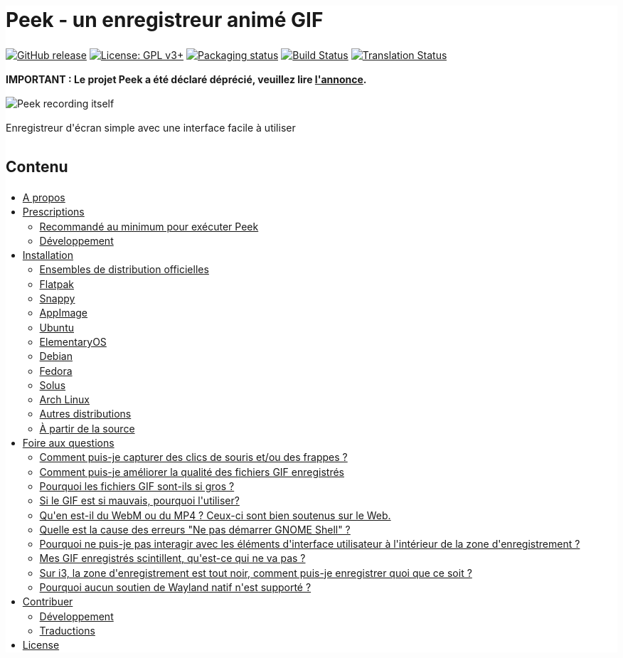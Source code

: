 # Peek - un enregistreur animé GIF 
[![GitHub release](https://img.shields.io/github/release/phw/peek.svg)](https://github.com/phw/peek/releases)
[![License: GPL v3+](https://img.shields.io/badge/license-GPL%20v3%2B-blue.svg)](https://www.gnu.org/licenses/gpl-3.0)
[![Packaging status](https://repology.org/badge/tiny-repos/peek.svg)](https://repology.org/metapackage/peek/packages)
[![Build Status](https://travis-ci.org/phw/peek.svg?branch=master)](https://travis-ci.org/phw/peek)
[![Translation Status](https://hosted.weblate.org/widgets/peek/-/svg-badge.svg)](https://hosted.weblate.org/engage/peek/?utm_source=widget)

**IMPORTANT : Le projet Peek a été déclaré déprécié, veuillez lire [l'annonce](https://github.com/phw/peek/issues/1191).**

![Peek recording itself](https://raw.githubusercontent.com/phw/peek/master/data/screenshots/peek-recording-itself.gif)

Enregistreur d'écran simple avec une interface facile à utiliser



## Contenu

- [A propos](#A-propos)
- [Prescriptions](#Prescriptions)
  - [Recommandé au minimum pour exécuter Peek](#Recommandé-au-minimum-pour-exécuter-Peek)
  - [Développement](#Développement)
- [Installation](#Installation)
  - [Ensembles de distribution officielles](#Ensembles-de-distribution-officielles)
  - [Flatpak](#flatpak)
  - [Snappy](#snappy)
  - [AppImage](#appimage)
  - [Ubuntu](#ubuntu)
  - [ElementaryOS](#elementaryos)
  - [Debian](#debian)
  - [Fedora](#fedora)
  - [Solus](#solus)
  - [Arch Linux](#arch-linux)
  - [Autres distributions](#other-distributions)
  - [À partir de la source](#from-source)
- [Foire aux questions](#frequently-asked-questions)
  - [Comment puis-je capturer des clics de souris et/ou des frappes ?](#how-can-i-capture-mouse-clicks-andor-keystrokes)
  - [Comment puis-je améliorer la qualité des fichiers GIF enregistrés](#how-can-i-improve-the-quality-of-recorded-gif-files)
  - [Pourquoi les fichiers GIF sont-ils si gros ?](#why-are-the-gif-files-so-big)
  - [Si le GIF est si mauvais, pourquoi l'utiliser?](#if-gif-is-so-bad-why-use-it-at-all)
  - [Qu'en est-il du WebM ou du MP4 ? Ceux-ci sont bien soutenus sur le Web.](#what-about-webm-or-mp4-those-are-well-supported-on-the-web)
  - [Quelle est la cause des erreurs "Ne pas démarrer GNOME Shell" ?](#what-is-the-cause-for-could-not-start-gnome-shell-recorder-errors)
  - [Pourquoi ne puis-je pas interagir avec les éléments d'interface utilisateur à l'intérieur de la zone d'enregistrement ?](#why-cant-i-interact-with-the-ui-elements-inside-the-recording-area)
  - [Mes GIF enregistrés scintillent, qu'est-ce qui ne va pas ?](#my-recorded-gifs-flicker-what-is-wrong)
  - [Sur i3, la zone d'enregistrement est tout noir, comment puis-je enregistrer quoi que ce soit ?](#on-i3-the-recording-area-is-all-black-how-can-i-record-anything)
  - [Pourquoi aucun soutien de Wayland natif n'est supporté ?](#why-no-native-wayland-support)
- [Contribuer](#contribute)
  - [Développement](#development-1)
  - [Traductions](#translations)
- [License](#license)
